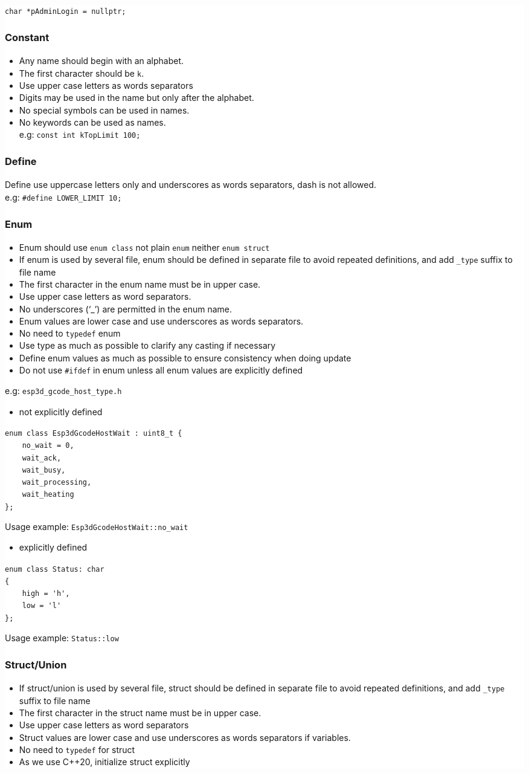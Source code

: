 `char *pAdminLogin = nullptr;`  

### Constant
* Any name should begin with an alphabet.
* The first character should be `k`. 
* Use upper case letters as words separators
* Digits may be used in the name but only after the alphabet.
* No special symbols can be used in names.
* No keywords can be used as names.   
e.g: `const int kTopLimit 100;`

### Define
Define use uppercase letters only and underscores as words separators, dash is not allowed.    
e.g: `#define LOWER_LIMIT 10;`

### Enum
* Enum should use `enum class` not plain `enum` neither `enum struct`
* If enum is used by several file, enum should be defined in separate file to avoid repeated definitions, and add `_type` suffix to file name 
* The first character in the enum name must be in upper case.
* Use upper case letters as word separators.
* No underscores (‘_’) are permitted in the enum name.
* Enum values are lower case and use underscores as words separators.
* No need to `typedef` enum
* Use type as much as possible to clarify any casting if necessary
* Define enum values as much as possible to ensure consistency when doing update
* Do not use `#ifdef` in enum unless all enum values are explicitly defined   

e.g: `esp3d_gcode_host_type.h`

- not explicitly defined   
```
enum class Esp3dGcodeHostWait : uint8_t {
    no_wait = 0,
    wait_ack,
    wait_busy,
    wait_processing,
    wait_heating
};
```   
Usage example: `Esp3dGcodeHostWait::no_wait`

- explicitly defined    
```
enum class Status: char
{
    high = 'h',
    low = 'l'
}; 
```   
Usage example: `Status::low`

### Struct/Union
* If struct/union is used by several file, struct should be defined in separate file to avoid repeated definitions, and add `_type` suffix to file name
* The first character in the struct name must be in upper case.
* Use upper case letters as word separators
* Struct values are lower case and use underscores as words separators if variables.
* No need to `typedef` for struct   
* As we use C++20, initialize struct explicitly

